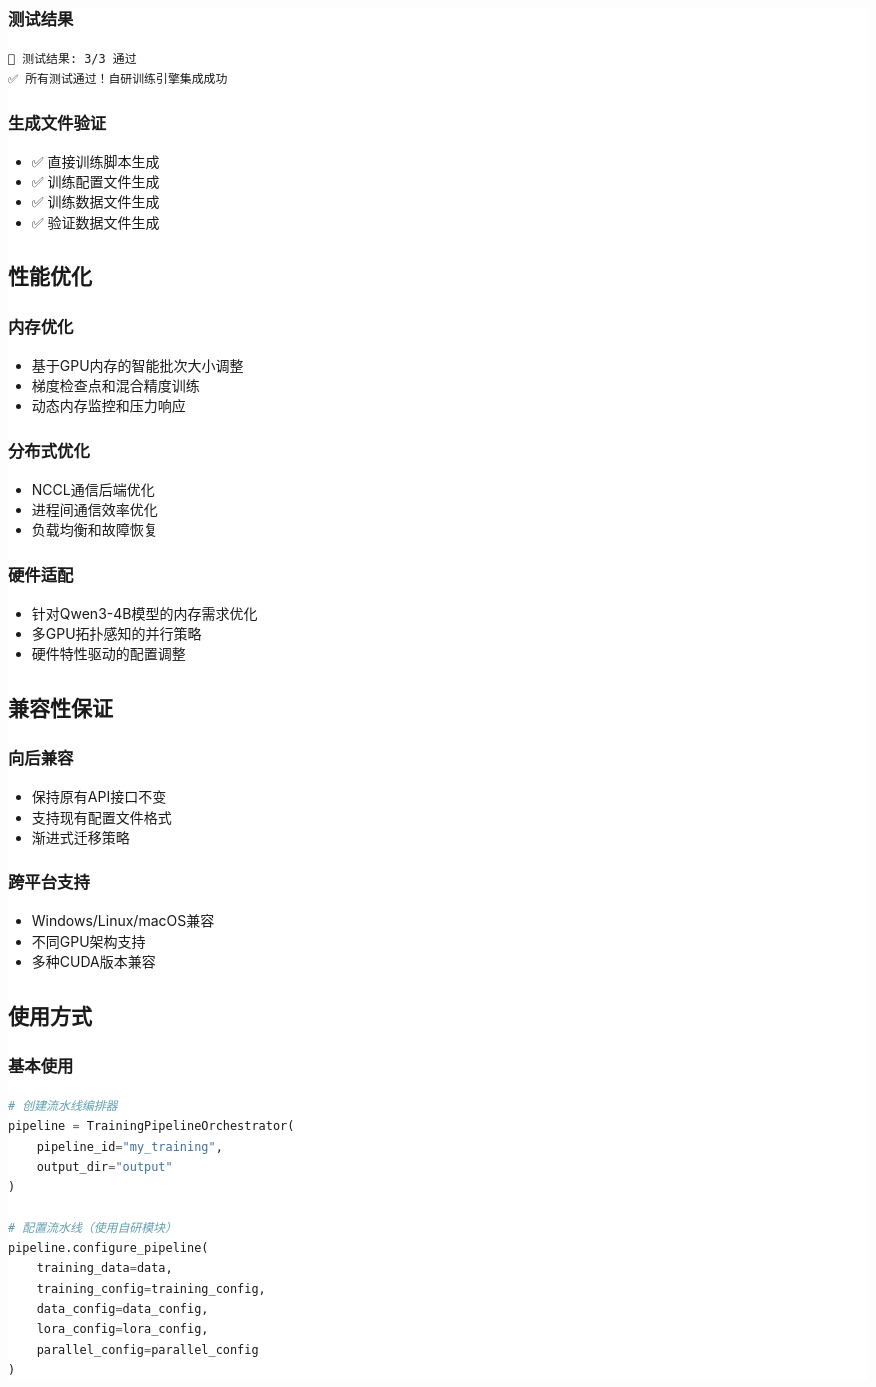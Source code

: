 ### 测试结果
```
🎯 测试结果: 3/3 通过
✅ 所有测试通过！自研训练引擎集成成功
```

### 生成文件验证
- ✅ 直接训练脚本生成
- ✅ 训练配置文件生成
- ✅ 训练数据文件生成
- ✅ 验证数据文件生成

## 性能优化

### 内存优化
- 基于GPU内存的智能批次大小调整
- 梯度检查点和混合精度训练
- 动态内存监控和压力响应

### 分布式优化
- NCCL通信后端优化
- 进程间通信效率优化
- 负载均衡和故障恢复

### 硬件适配
- 针对Qwen3-4B模型的内存需求优化
- 多GPU拓扑感知的并行策略
- 硬件特性驱动的配置调整

## 兼容性保证

### 向后兼容
- 保持原有API接口不变
- 支持现有配置文件格式
- 渐进式迁移策略

### 跨平台支持
- Windows/Linux/macOS兼容
- 不同GPU架构支持
- 多种CUDA版本兼容

## 使用方式

### 基本使用
```python
# 创建流水线编排器
pipeline = TrainingPipelineOrchestrator(
    pipeline_id="my_training",
    output_dir="output"
)

# 配置流水线（使用自研模块）
pipeline.configure_pipeline(
    training_data=data,
    training_config=training_config,
    data_config=data_config,
    lora_config=lora_config,
    parallel_config=parallel_config
)

```